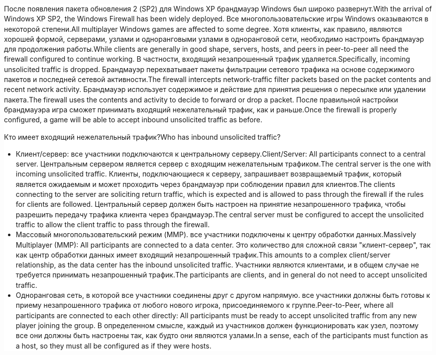 <span data-ttu-id="94568-129">После появления пакета обновления 2 (SP2) для Windows XP брандмауэр Windows был широко развернут.</span><span class="sxs-lookup"><span data-stu-id="94568-129">With the arrival of Windows XP SP2, the Windows Firewall has been widely deployed.</span></span> <span data-ttu-id="94568-130">Все многопользовательские игры Windows оказываются в некоторой степени.</span><span class="sxs-lookup"><span data-stu-id="94568-130">All multiplayer Windows games are affected to some degree.</span></span> <span data-ttu-id="94568-131">Хотя клиенты, как правило, являются хорошей формой, серверами, узлами и одноранговыми узлами в одноранговой сети, необходимо настроить брандмауэр для продолжения работы.</span><span class="sxs-lookup"><span data-stu-id="94568-131">While clients are generally in good shape, servers, hosts, and peers in peer-to-peer all need the firewall configured to continue working.</span></span> <span data-ttu-id="94568-132">В частности, входящий незапрошенный трафик удаляется.</span><span class="sxs-lookup"><span data-stu-id="94568-132">Specifically, incoming unsolicited traffic is dropped.</span></span> <span data-ttu-id="94568-133">Брандмауэр перехватывает пакеты фильтрации сетевого трафика на основе содержимого пакетов и последней сетевой активности.</span><span class="sxs-lookup"><span data-stu-id="94568-133">The firewall intercepts network-traffic filter packets based on the packet contents and recent network activity.</span></span> <span data-ttu-id="94568-134">Брандмауэр использует содержимое и действие для принятия решения о пересылке или удалении пакета.</span><span class="sxs-lookup"><span data-stu-id="94568-134">The firewall uses the contents and activity to decide to forward or drop a packet.</span></span> <span data-ttu-id="94568-135">После правильной настройки брандмауэра игра сможет принимать входящий нежелательный трафик, как и раньше.</span><span class="sxs-lookup"><span data-stu-id="94568-135">Once the firewall is properly configured, a game will be able to accept inbound unsolicited traffic as before.</span></span>

<span data-ttu-id="94568-136">Кто имеет входящий нежелательный трафик?</span><span class="sxs-lookup"><span data-stu-id="94568-136">Who has inbound unsolicited traffic?</span></span>

-   <span data-ttu-id="94568-137">Клиент/сервер: все участники подключаются к центральному серверу.</span><span class="sxs-lookup"><span data-stu-id="94568-137">Client/Server: All participants connect to a central server.</span></span> <span data-ttu-id="94568-138">Центральным сервером является сервер с входящим нежелательным трафиком.</span><span class="sxs-lookup"><span data-stu-id="94568-138">The central server is the one with incoming unsolicited traffic.</span></span> <span data-ttu-id="94568-139">Клиенты, подключающиеся к серверу, запрашивает возвращаемый трафик, который является ожидаемым и может проходить через брандмауэр при соблюдении правил для клиентов.</span><span class="sxs-lookup"><span data-stu-id="94568-139">The clients connecting to the server are soliciting return traffic, which is expected and is allowed to pass through the firewall if the rules for clients are followed.</span></span> <span data-ttu-id="94568-140">Центральный сервер должен быть настроен на принятие незапрошенного трафика, чтобы разрешить передачу трафика клиента через брандмауэр.</span><span class="sxs-lookup"><span data-stu-id="94568-140">The central server must be configured to accept the unsolicited traffic to allow the client traffic to pass through the firewall.</span></span>
-   <span data-ttu-id="94568-141">Массовый многопользовательский режим (MMP). все участники подключены к центру обработки данных.</span><span class="sxs-lookup"><span data-stu-id="94568-141">Massively Multiplayer (MMP): All participants are connected to a data center.</span></span> <span data-ttu-id="94568-142">Это количество для сложной связи "клиент-сервер", так как центр обработки данных имеет входящий незапрошенный трафик.</span><span class="sxs-lookup"><span data-stu-id="94568-142">This amounts to a complex client/server relationship, as the data center has the inbound unsolicited traffic.</span></span> <span data-ttu-id="94568-143">Участники являются клиентами, и в общем случае не требуется принимать незапрошенный трафик.</span><span class="sxs-lookup"><span data-stu-id="94568-143">The participants are clients, and in general do not need to accept unsolicited traffic.</span></span>
-   <span data-ttu-id="94568-144">Одноранговая сеть, в которой все участники соединены друг с другом напрямую. все участники должны быть готовы к приему незапрошенного трафика от любого нового игрока, присоединяемого к группе.</span><span class="sxs-lookup"><span data-stu-id="94568-144">Peer-to-Peer, where all participants are connected to each other directly: All participants must be ready to accept unsolicited traffic from any new player joining the group.</span></span> <span data-ttu-id="94568-145">В определенном смысле, каждый из участников должен функционировать как узел, поэтому все они должны быть настроены так, как будто они являются узлами.</span><span class="sxs-lookup"><span data-stu-id="94568-145">In a sense, each of the participants must function as a host, so they must all be configured as if they were hosts.</span></span>
